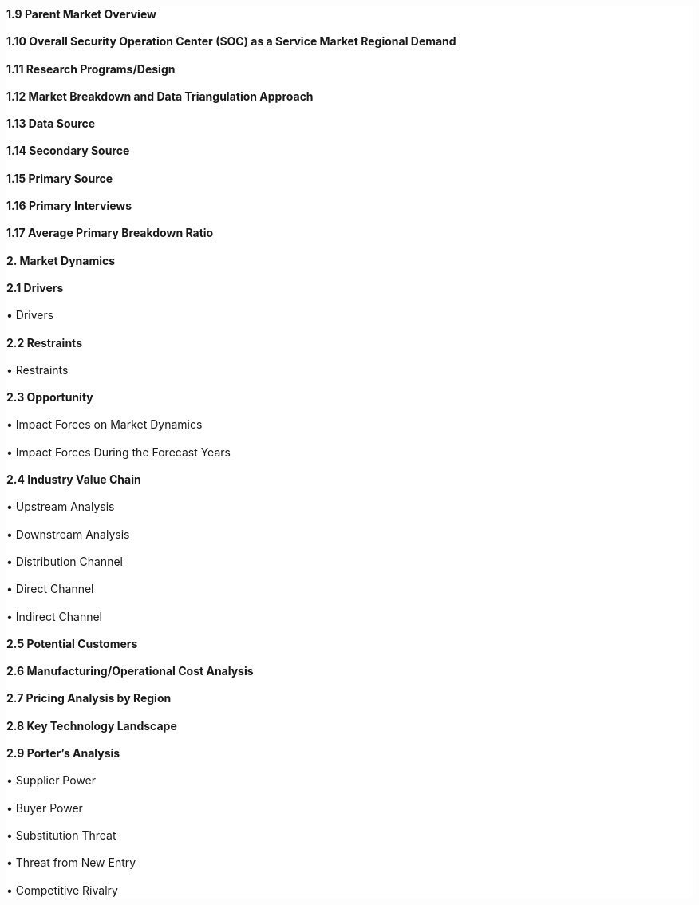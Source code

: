 <strong>1.9 Parent Market Overview</strong>

<strong>1.10 Overall Security Operation Center (SOC) as a Service Market Regional Demand</strong>

<strong>1.11 Research Programs/Design</strong>

<strong>1.12 Market Breakdown and Data Triangulation Approach</strong>

<strong>1.13 Data Source</strong>

<strong>1.14 Secondary Source</strong>

<strong>1.15 Primary Source</strong>

<strong>1.16 Primary Interviews</strong>

<strong>1.17 Average Primary Breakdown Ratio</strong>

<strong>2. Market Dynamics</strong>

<strong>2.1 Drivers</strong>

• Drivers

<strong>2.2 Restraints</strong>

• Restraints

<strong>2.3 Opportunity</strong>

• Impact Forces on Market Dynamics

• Impact Forces During the Forecast Years

<strong>2.4 Industry Value Chain</strong>

• Upstream Analysis

• Downstream Analysis

• Distribution Channel

• Direct Channel

• Indirect Channel

<strong>2.5 Potential Customers</strong>

<strong>2.6 Manufacturing/Operational Cost Analysis</strong>

<strong>2.7 Pricing Analysis by Region</strong>

<strong>2.8 Key Technology Landscape</strong>

<strong>2.9 Porter’s Analysis</strong>

• Supplier Power

• Buyer Power

• Substitution Threat

• Threat from New Entry

• Competitive Rivalry

